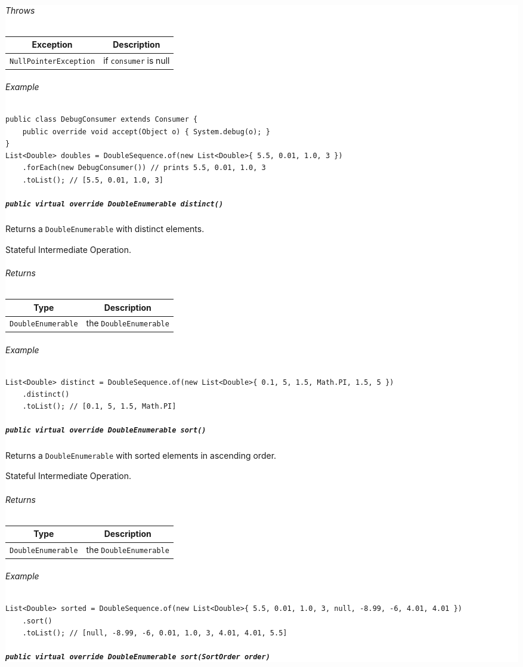 ###### Throws

|Exception|Description|
|---|---|
|`NullPointerException`|if `consumer` is null|

###### Example
```apex
public class DebugConsumer extends Consumer {
    public override void accept(Object o) { System.debug(o); }
}
List<Double> doubles = DoubleSequence.of(new List<Double>{ 5.5, 0.01, 1.0, 3 })
    .forEach(new DebugConsumer()) // prints 5.5, 0.01, 1.0, 3
    .toList(); // [5.5, 0.01, 1.0, 3]
```


##### `public virtual override DoubleEnumerable distinct()`

Returns a `DoubleEnumerable` with distinct elements. <p>Stateful Intermediate Operation.</p>

###### Returns

|Type|Description|
|---|---|
|`DoubleEnumerable`|the `DoubleEnumerable`|

###### Example
```apex
List<Double> distinct = DoubleSequence.of(new List<Double>{ 0.1, 5, 1.5, Math.PI, 1.5, 5 })
    .distinct()
    .toList(); // [0.1, 5, 1.5, Math.PI]
```


##### `public virtual override DoubleEnumerable sort()`

Returns a `DoubleEnumerable` with sorted elements in ascending order. <p>Stateful Intermediate Operation.</p>

###### Returns

|Type|Description|
|---|---|
|`DoubleEnumerable`|the `DoubleEnumerable`|

###### Example
```apex
List<Double> sorted = DoubleSequence.of(new List<Double>{ 5.5, 0.01, 1.0, 3, null, -8.99, -6, 4.01, 4.01 })
    .sort()
    .toList(); // [null, -8.99, -6, 0.01, 1.0, 3, 4.01, 4.01, 5.5]
```


##### `public virtual override DoubleEnumerable sort(SortOrder order)`
